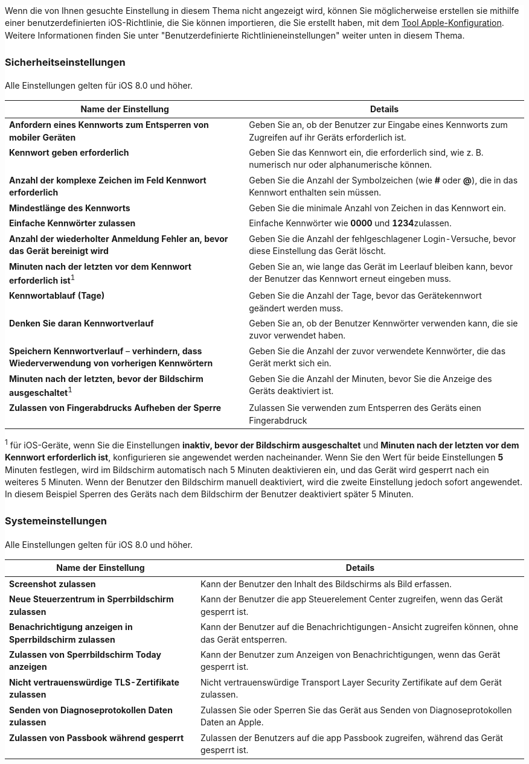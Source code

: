 Wenn die von Ihnen gesuchte Einstellung in diesem Thema nicht angezeigt wird, können Sie möglicherweise erstellen sie mithilfe einer benutzerdefinierten iOS-Richtlinie, die Sie können importieren, die Sie erstellt haben, mit dem [Tool Apple-Konfiguration](https://itunes.apple.com/us/app/apple-configurator/id434433123?mt=12). Weitere Informationen finden Sie unter "Benutzerdefinierte Richtlinieneinstellungen" weiter unten in diesem Thema.

### Sicherheitseinstellungen
Alle Einstellungen gelten für iOS 8.0 und höher.

|Name der Einstellung|Details|
|----------------|-------|
|**Anfordern eines Kennworts zum Entsperren von mobiler Geräten**|Geben Sie an, ob der Benutzer zur Eingabe eines Kennworts zum Zugreifen auf ihr Geräts erforderlich ist.|
|**Kennwort geben erforderlich**|Geben Sie das Kennwort ein, die erforderlich sind, wie z. B. numerisch nur oder alphanumerische können.|
|**Anzahl der komplexe Zeichen im Feld Kennwort erforderlich**|Geben Sie die Anzahl der Symbolzeichen (wie **#** oder **@**), die in das Kennwort enthalten sein müssen.|
|**Mindestlänge des Kennworts**|Geben Sie die minimale Anzahl von Zeichen in das Kennwort ein.|
|**Einfache Kennwörter zulassen**|Einfache Kennwörter wie **0000** und **1234**zulassen.|
|**Anzahl der wiederholter Anmeldung Fehler an, bevor das Gerät bereinigt wird**|Geben Sie die Anzahl der fehlgeschlagener Login-Versuche, bevor diese Einstellung das Gerät löscht.|
|**Minuten nach der letzten vor dem Kennwort erforderlich ist**<sup>1</sup>|Geben Sie an, wie lange das Gerät im Leerlauf bleiben kann, bevor der Benutzer das Kennwort erneut eingeben muss.|
|**Kennwortablauf (Tage)**|Geben Sie die Anzahl der Tage, bevor das Gerätekennwort geändert werden muss.|
|**Denken Sie daran Kennwortverlauf**|Geben Sie an, ob der Benutzer Kennwörter verwenden kann, die sie zuvor verwendet haben.|
|**Speichern Kennwortverlauf** – **verhindern, dass Wiederverwendung von vorherigen Kennwörtern**|Geben Sie die Anzahl der zuvor verwendete Kennwörter, die das Gerät merkt sich ein.|
|**Minuten nach der letzten, bevor der Bildschirm ausgeschaltet**<sup>1</sup>|Geben Sie die Anzahl der Minuten, bevor Sie die Anzeige des Geräts deaktiviert ist.|
|**Zulassen von Fingerabdrucks Aufheben der Sperre**|Zulassen Sie verwenden zum Entsperren des Geräts einen Fingerabdruck|
<sup>1</sup> für iOS-Geräte, wenn Sie die Einstellungen **inaktiv, bevor der Bildschirm ausgeschaltet** und **Minuten nach der letzten vor dem Kennwort erforderlich ist**, konfigurieren sie angewendet werden nacheinander. Wenn Sie den Wert für beide Einstellungen **5** Minuten festlegen, wird im Bildschirm automatisch nach 5 Minuten deaktivieren ein, und das Gerät wird gesperrt nach ein weiteres 5 Minuten. Wenn der Benutzer den Bildschirm manuell deaktiviert, wird die zweite Einstellung jedoch sofort angewendet. In diesem Beispiel Sperren des Geräts nach dem Bildschirm der Benutzer deaktiviert später 5 Minuten.

### Systemeinstellungen
Alle Einstellungen gelten für iOS 8.0 und höher.

|Name der Einstellung|Details|
|----------------|-------|
|**Screenshot zulassen**|Kann der Benutzer den Inhalt des Bildschirms als Bild erfassen.|
|**Neue Steuerzentrum in Sperrbildschirm zulassen**|Kann der Benutzer die app Steuerelement Center zugreifen, wenn das Gerät gesperrt ist.|
|**Benachrichtigung anzeigen in Sperrbildschirm zulassen**|Kann der Benutzer auf die Benachrichtigungen-Ansicht zugreifen können, ohne das Gerät entsperren.|
|**Zulassen von Sperrbildschirm Today anzeigen**|Kann der Benutzer zum Anzeigen von Benachrichtigungen, wenn das Gerät gesperrt ist.|
|**Nicht vertrauenswürdige TLS-Zertifikate zulassen**|Nicht vertrauenswürdige Transport Layer Security Zertifikate auf dem Gerät zulassen.|
|**Senden von Diagnoseprotokollen Daten zulassen**|Zulassen Sie oder Sperren Sie das Gerät aus Senden von Diagnoseprotokollen Daten an Apple.|
|**Zulassen von Passbook während gesperrt**|Zulassen der Benutzers auf die app Passbook zugreifen, während das Gerät gesperrt ist.|
